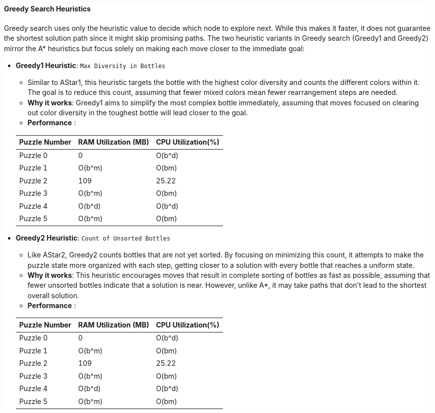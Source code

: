 #### Greedy Search Heuristics
Greedy search uses only the heuristic value to decide which node to explore next. While this makes it faster, it does not guarantee the shortest solution path since it might skip promising paths. The two heuristic variants in Greedy search (Greedy1 and Greedy2) mirror the A* heuristics but focus solely on making each move closer to the immediate goal:

- **Greedy1 Heuristic**: `Max Diversity in Bottles`
  - Similar to AStar1, this heuristic targets the bottle with the highest color diversity and counts the different colors within it. The goal is to reduce this count, assuming that fewer mixed colors mean fewer rearrangement steps are needed.
  - **Why it works**: Greedy1 aims to simplify the most complex bottle immediately, assuming that moves focused on clearing out color diversity in the toughest bottle will lead closer to the goal.
  - **Performance** :

  | Puzzle Number       | RAM Utilization (MB) | CPU Utilization(%) |
    |-----------------|-----------------|------------------|
    | Puzzle 0 | 0           | O(b^d)           |
    | Puzzle 1   | O(b^m)           | O(bm)            |
    | Puzzle 2    | 109           |       25.22      |
    | Puzzle 3   | O(b^m)           | O(bm)            |
    | Puzzle 4                 | O(b^d)           | O(b^d)           |
    | Puzzle 5    | O(b^m)           | O(bm)            |

- **Greedy2 Heuristic**: `Count of Unsorted Bottles`
  - Like AStar2, Greedy2 counts bottles that are not yet sorted. By focusing on minimizing this count, it attempts to make the puzzle state more organized with each step, getting closer to a solution with every bottle that reaches a uniform state.
  - **Why it works**: This heuristic encourages moves that result in complete sorting of bottles as fast as possible, assuming that fewer unsorted bottles indicate that a solution is near. However, unlike A*, it may take paths that don’t lead to the shortest overall solution.
  - **Performance** :

  | Puzzle Number       | RAM Utilization (MB) | CPU Utilization(%) |
    |-----------------|-----------------|------------------|
    | Puzzle 0 | 0           | O(b^d)           |
    | Puzzle 1   | O(b^m)           | O(bm)            |
    | Puzzle 2    | 109           |       25.22      |
    | Puzzle 3   | O(b^m)           | O(bm)            |
    | Puzzle 4                 | O(b^d)           | O(b^d)           |
    | Puzzle 5    | O(b^m)           | O(bm)            |
